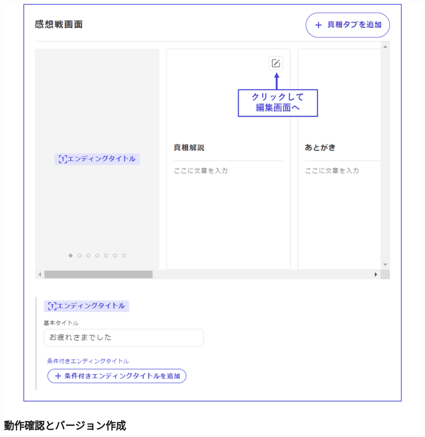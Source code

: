 <figure><img src="../../.gitbook/assets/image (84).png" alt=""><figcaption></figcaption></figure>



## 動作確認とバージョン作成
